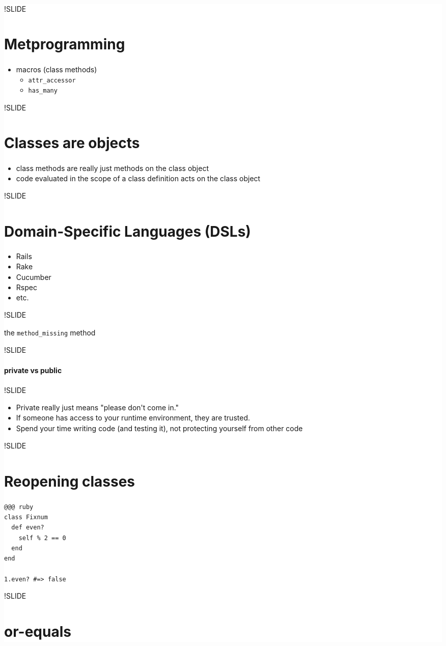 
!SLIDE

# Metprogramming

* macros (class methods)
  * `attr_accessor`
  * `has_many`

!SLIDE
# Classes are objects

* class methods are really just methods on the class object
* code evaluated in the scope of a class definition acts on the class object

!SLIDE
# Domain-Specific Languages (DSLs)

* Rails
* Rake
* Cucumber
* Rspec
* etc.

!SLIDE

the `method_missing` method

!SLIDE

#### private vs public

!SLIDE

* Private really just means "please don't come in."
* If someone has access to your runtime environment, they are trusted.
* Spend your time writing code (and testing it), not protecting yourself from other code

!SLIDE
# Reopening classes

    @@@ ruby
    class Fixnum
      def even?
        self % 2 == 0
      end
    end

    1.even? #=> false

!SLIDE
# or-equals
